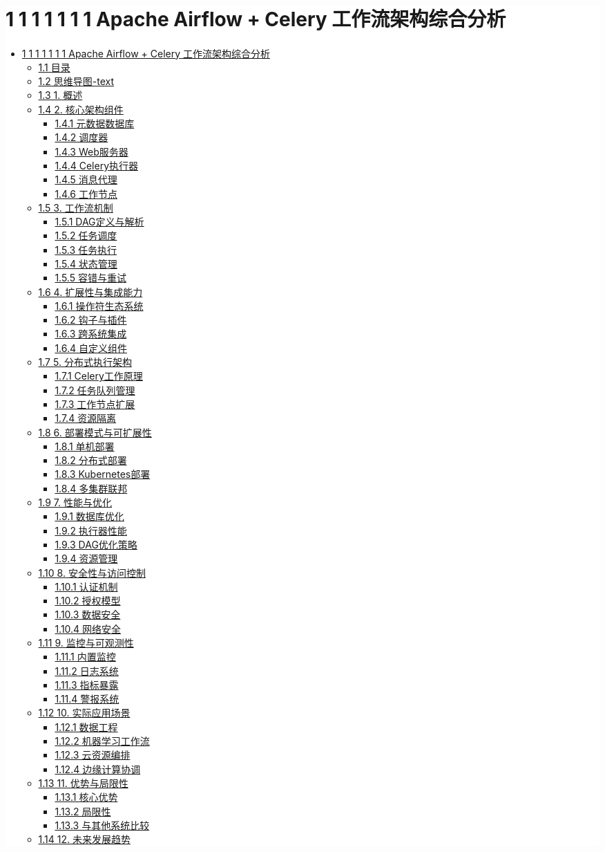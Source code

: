 # 1 1 1 1 1 1 1 Apache Airflow + Celery 工作流架构综合分析


- [1 1 1 1 1 1 1 Apache Airflow + Celery 工作流架构综合分析](#1-1-1-1-1-1-1-apache-airflow--celery-工作流架构综合分析)
  - [1.1 目录](#11-目录)
  - [1.2 思维导图-text](#12-思维导图-text)
  - [1.3 1. 概述](#13-1-概述)
  - [1.4 2. 核心架构组件](#14-2-核心架构组件)
    - [1.4.1 元数据数据库](#141-元数据数据库)
    - [1.4.2 调度器](#142-调度器)
    - [1.4.3 Web服务器](#143-web服务器)
    - [1.4.4 Celery执行器](#144-celery执行器)
    - [1.4.5 消息代理](#145-消息代理)
    - [1.4.6 工作节点](#146-工作节点)
  - [1.5 3. 工作流机制](#15-3-工作流机制)
    - [1.5.1 DAG定义与解析](#151-dag定义与解析)
    - [1.5.2 任务调度](#152-任务调度)
    - [1.5.3 任务执行](#153-任务执行)
    - [1.5.4 状态管理](#154-状态管理)
    - [1.5.5 容错与重试](#155-容错与重试)
  - [1.6 4. 扩展性与集成能力](#16-4-扩展性与集成能力)
    - [1.6.1 操作符生态系统](#161-操作符生态系统)
    - [1.6.2 钩子与插件](#162-钩子与插件)
    - [1.6.3 跨系统集成](#163-跨系统集成)
    - [1.6.4 自定义组件](#164-自定义组件)
  - [1.7 5. 分布式执行架构](#17-5-分布式执行架构)
    - [1.7.1 Celery工作原理](#171-celery工作原理)
    - [1.7.2 任务队列管理](#172-任务队列管理)
    - [1.7.3 工作节点扩展](#173-工作节点扩展)
    - [1.7.4 资源隔离](#174-资源隔离)
  - [1.8 6. 部署模式与可扩展性](#18-6-部署模式与可扩展性)
    - [1.8.1 单机部署](#181-单机部署)
    - [1.8.2 分布式部署](#182-分布式部署)
    - [1.8.3 Kubernetes部署](#183-kubernetes部署)
    - [1.8.4 多集群联邦](#184-多集群联邦)
  - [1.9 7. 性能与优化](#19-7-性能与优化)
    - [1.9.1 数据库优化](#191-数据库优化)
    - [1.9.2 执行器性能](#192-执行器性能)
    - [1.9.3 DAG优化策略](#193-dag优化策略)
    - [1.9.4 资源管理](#194-资源管理)
  - [1.10 8. 安全性与访问控制](#110-8-安全性与访问控制)
    - [1.10.1 认证机制](#1101-认证机制)
    - [1.10.2 授权模型](#1102-授权模型)
    - [1.10.3 数据安全](#1103-数据安全)
    - [1.10.4 网络安全](#1104-网络安全)
  - [1.11 9. 监控与可观测性](#111-9-监控与可观测性)
    - [1.11.1 内置监控](#1111-内置监控)
    - [1.11.2 日志系统](#1112-日志系统)
    - [1.11.3 指标暴露](#1113-指标暴露)
    - [1.11.4 警报系统](#1114-警报系统)
  - [1.12 10. 实际应用场景](#112-10-实际应用场景)
    - [1.12.1 数据工程](#1121-数据工程)
    - [1.12.2 机器学习工作流](#1122-机器学习工作流)
    - [1.12.3 云资源编排](#1123-云资源编排)
    - [1.12.4 边缘计算协调](#1124-边缘计算协调)
  - [1.13 11. 优势与局限性](#113-11-优势与局限性)
    - [1.13.1 核心优势](#1131-核心优势)
    - [1.13.2 局限性](#1132-局限性)
    - [1.13.3 与其他系统比较](#1133-与其他系统比较)
  - [1.14 12. 未来发展趋势](#114-12-未来发展趋势)
